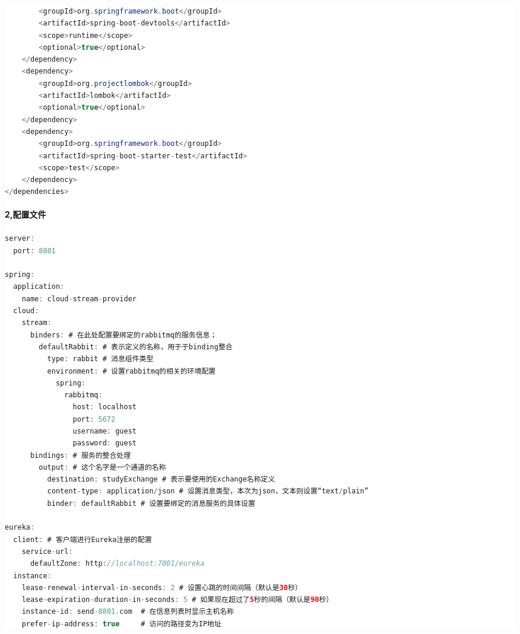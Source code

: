 ```java
        <groupId>org.springframework.boot</groupId>
        <artifactId>spring-boot-devtools</artifactId>
        <scope>runtime</scope>
        <optional>true</optional>
    </dependency>
    <dependency>
        <groupId>org.projectlombok</groupId>
        <artifactId>lombok</artifactId>
        <optional>true</optional>
    </dependency>
    <dependency>
        <groupId>org.springframework.boot</groupId>
        <artifactId>spring-boot-starter-test</artifactId>
        <scope>test</scope>
    </dependency>
</dependencies>
```



#### 2,配置文件

```java
server:
  port: 8801

spring:
  application:
    name: cloud-stream-provider
  cloud:
    stream:
      binders: # 在此处配置要绑定的rabbitmq的服务信息；
        defaultRabbit: # 表示定义的名称，用于于binding整合
          type: rabbit # 消息组件类型
          environment: # 设置rabbitmq的相关的环境配置
            spring:
              rabbitmq:
                host: localhost
                port: 5672
                username: guest
                password: guest
      bindings: # 服务的整合处理
        output: # 这个名字是一个通道的名称
          destination: studyExchange # 表示要使用的Exchange名称定义
          content-type: application/json # 设置消息类型，本次为json，文本则设置“text/plain”
          binder: defaultRabbit # 设置要绑定的消息服务的具体设置

eureka:
  client: # 客户端进行Eureka注册的配置
    service-url:
      defaultZone: http://localhost:7001/eureka
  instance:
    lease-renewal-interval-in-seconds: 2 # 设置心跳的时间间隔（默认是30秒）
    lease-expiration-duration-in-seconds: 5 # 如果现在超过了5秒的间隔（默认是90秒）
    instance-id: send-8801.com  # 在信息列表时显示主机名称
    prefer-ip-address: true     # 访问的路径变为IP地址

```
